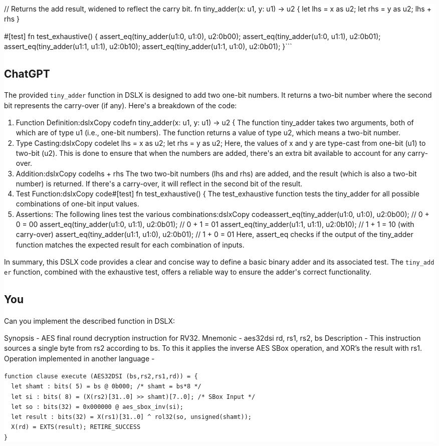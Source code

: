 // Returns the add result, widened to reflect the carry bit.
fn tiny_adder(x: u1, y: u1) -> u2 {
  let lhs = x as u2;
  let rhs = y as u2;
  lhs + rhs
}

#[test]
fn test_exhaustive() {
  assert_eq(tiny_adder(u1:0, u1:0), u2:0b00);
  assert_eq(tiny_adder(u1:0, u1:1), u2:0b01);
  assert_eq(tiny_adder(u1:1, u1:1), u2:0b10);
  assert_eq(tiny_adder(u1:1, u1:0), u2:0b01);
}```

## ChatGPT
The provided `tiny_adder` function in DSLX is designed to add two one-bit numbers. It returns a two-bit number where the second bit represents the carry-over (if any). Here's a breakdown of the code:

1. Function Definition:dslxCopy codefn tiny_adder(x: u1, y: u1) -> u2 {
The function tiny_adder takes two arguments, both of which are of type u1 (i.e., one-bit numbers). The function returns a value of type u2, which means a two-bit number.
2. Type Casting:dslxCopy codelet lhs = x as u2;
let rhs = y as u2;
Here, the values of x and y are type-cast from one-bit (u1) to two-bit (u2). This is done to ensure that when the numbers are added, there's an extra bit available to account for any carry-over.
3. Addition:dslxCopy codelhs + rhs
The two two-bit numbers (lhs and rhs) are added, and the result (which is also a two-bit number) is returned. If there's a carry-over, it will reflect in the second bit of the result.
4. Test Function:dslxCopy code#[test]
fn test_exhaustive() {
The test_exhaustive function tests the tiny_adder for all possible combinations of one-bit input values.
5. Assertions:
The following lines test the various combinations:dslxCopy codeassert_eq(tiny_adder(u1:0, u1:0), u2:0b00);  // 0 + 0 = 00
assert_eq(tiny_adder(u1:0, u1:1), u2:0b01);  // 0 + 1 = 01
assert_eq(tiny_adder(u1:1, u1:1), u2:0b10);  // 1 + 1 = 10 (with carry-over)
assert_eq(tiny_adder(u1:1, u1:0), u2:0b01);  // 1 + 0 = 01
Here, assert_eq checks if the output of the tiny_adder function matches the expected result for each combination of inputs.

In summary, this DSLX code provides a clear and concise way to define a basic binary adder and its associated test. The `tiny_adder` function, combined with the exhaustive test, offers a reliable way to ensure the adder's correct functionality.

## You
Can you implement the described function in DSLX:

Synopsis - AES final round decryption instruction for RV32.
Mnemonic - aes32dsi rd, rs1, rs2, bs
Description - This instruction sources a single byte from rs2 according to bs. To this it applies the inverse AES SBox operation, and XOR’s the result with rs1.
Operation implemented in another language - 
```
function clause execute (AES32DSI (bs,rs2,rs1,rd)) = {
  let shamt : bits( 5) = bs @ 0b000; /* shamt = bs*8 */
  let si : bits( 8) = (X(rs2)[31..0] >> shamt)[7..0]; /* SBox Input */
  let so : bits(32) = 0x000000 @ aes_sbox_inv(si);
  let result : bits(32) = X(rs1)[31..0] ^ rol32(so, unsigned(shamt));
  X(rd) = EXTS(result); RETIRE_SUCCESS
}
```
